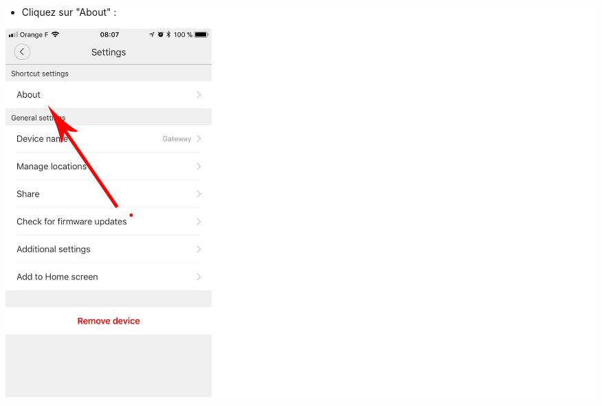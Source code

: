 - Cliquez sur "About" : 

<img src="/assets/images/articles/compatibilite-xiaomi-home-gladys/3_click_about.jpg" alt="Click on about" class="img-responsive" style="max-width: 300px;">
